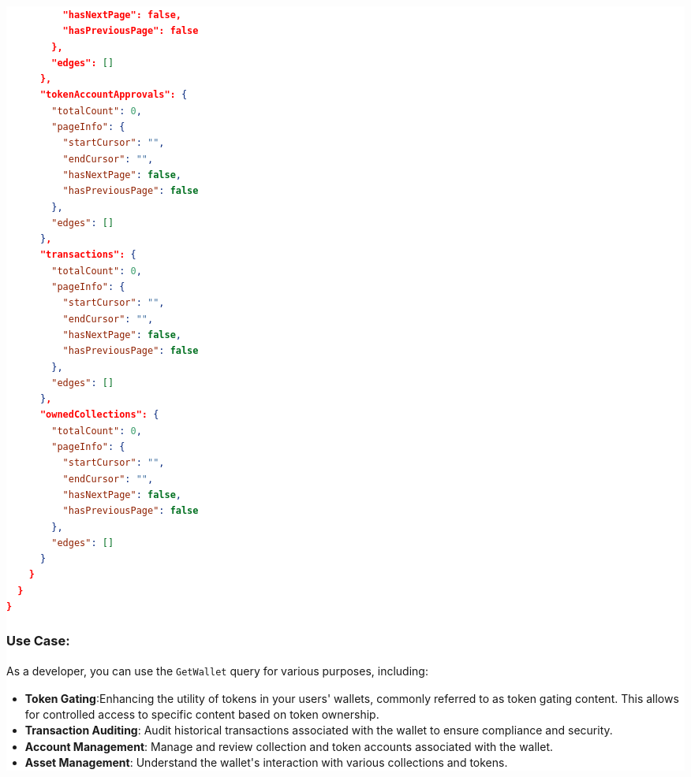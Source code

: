 ```json
          "hasNextPage": false,
          "hasPreviousPage": false
        },
        "edges": []
      },
      "tokenAccountApprovals": {
        "totalCount": 0,
        "pageInfo": {
          "startCursor": "",
          "endCursor": "",
          "hasNextPage": false,
          "hasPreviousPage": false
        },
        "edges": []
      },
      "transactions": {
        "totalCount": 0,
        "pageInfo": {
          "startCursor": "",
          "endCursor": "",
          "hasNextPage": false,
          "hasPreviousPage": false
        },
        "edges": []
      },
      "ownedCollections": {
        "totalCount": 0,
        "pageInfo": {
          "startCursor": "",
          "endCursor": "",
          "hasNextPage": false,
          "hasPreviousPage": false
        },
        "edges": []
      }
    }
  }
}
```
  </TabItem>
</Tabs>

### Use Case:

As a developer, you can use the `GetWallet` query for various purposes, including:

- **Token Gating**:Enhancing the utility of tokens in your users' wallets, commonly referred to as token gating content. This allows for controlled access to specific content based on token ownership.
- **Transaction Auditing**: Audit historical transactions associated with the wallet to ensure compliance and security.
- **Account Management**: Manage and review collection and token accounts associated with the wallet.
- **Asset Management**: Understand the wallet's interaction with various collections and tokens.
